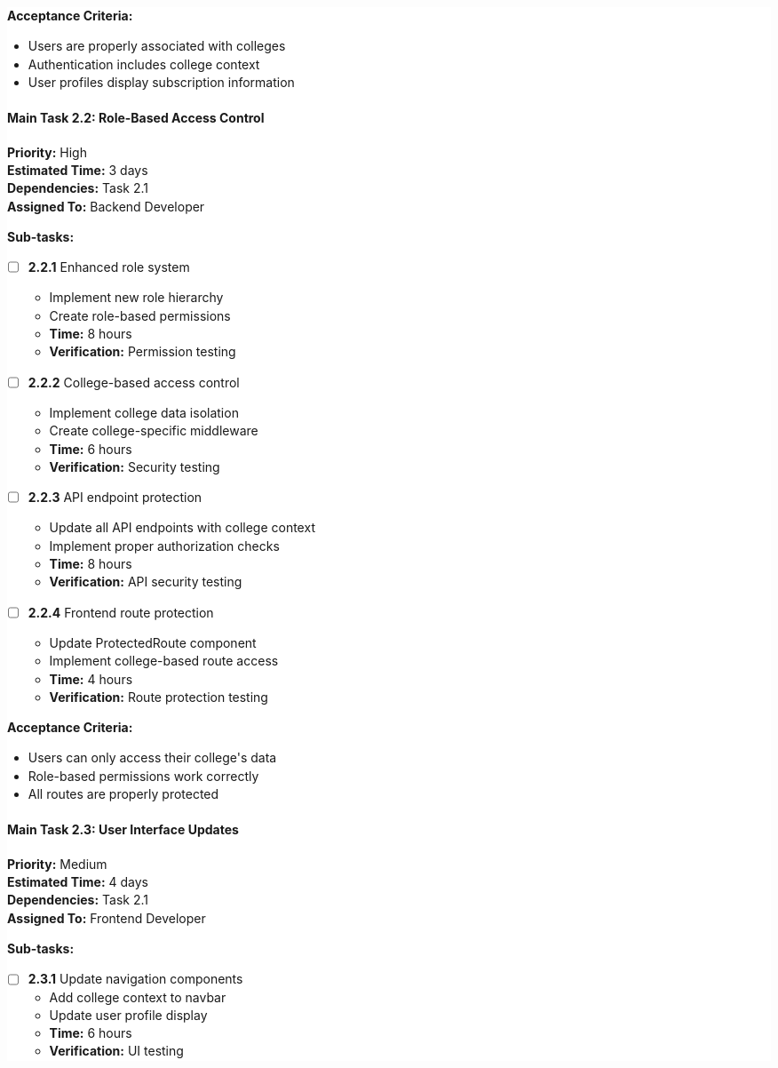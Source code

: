 **Acceptance Criteria:**
- Users are properly associated with colleges
- Authentication includes college context
- User profiles display subscription information

#### Main Task 2.2: Role-Based Access Control
**Priority:** High  
**Estimated Time:** 3 days  
**Dependencies:** Task 2.1  
**Assigned To:** Backend Developer  

**Sub-tasks:**
- [ ] **2.2.1** Enhanced role system
  - Implement new role hierarchy
  - Create role-based permissions
  - **Time:** 8 hours
  - **Verification:** Permission testing

- [ ] **2.2.2** College-based access control
  - Implement college data isolation
  - Create college-specific middleware
  - **Time:** 6 hours
  - **Verification:** Security testing

- [ ] **2.2.3** API endpoint protection
  - Update all API endpoints with college context
  - Implement proper authorization checks
  - **Time:** 8 hours
  - **Verification:** API security testing

- [ ] **2.2.4** Frontend route protection
  - Update ProtectedRoute component
  - Implement college-based route access
  - **Time:** 4 hours
  - **Verification:** Route protection testing

**Acceptance Criteria:**
- Users can only access their college's data
- Role-based permissions work correctly
- All routes are properly protected

#### Main Task 2.3: User Interface Updates
**Priority:** Medium  
**Estimated Time:** 4 days  
**Dependencies:** Task 2.1  
**Assigned To:** Frontend Developer  

**Sub-tasks:**
- [ ] **2.3.1** Update navigation components
  - Add college context to navbar
  - Update user profile display
  - **Time:** 6 hours
  - **Verification:** UI testing

